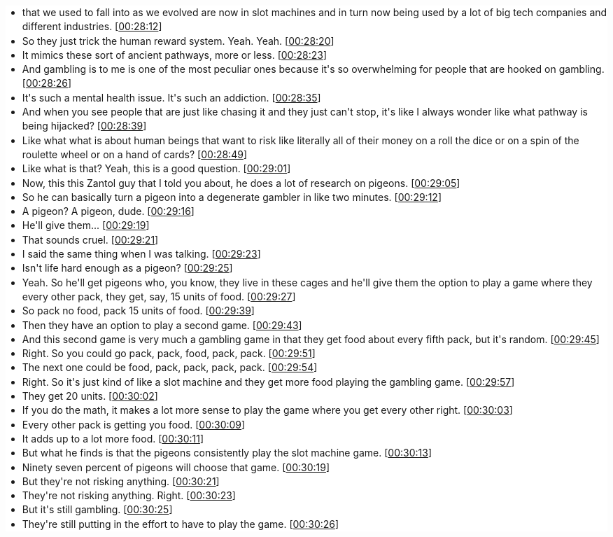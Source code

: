 *  that we used to fall into as we evolved are now in slot machines and in turn now being used by a lot of big tech companies and different industries. [[00:28:12](https://www.youtube.com/watch?v=tnNZQ-0IqoM&t=1692.0s)]
*  So they just trick the human reward system. Yeah. Yeah. [[00:28:20](https://www.youtube.com/watch?v=tnNZQ-0IqoM&t=1700.0s)]
*  It mimics these sort of ancient pathways, more or less. [[00:28:23](https://www.youtube.com/watch?v=tnNZQ-0IqoM&t=1703.0s)]
*  And gambling is to me is one of the most peculiar ones because it's so overwhelming for people that are hooked on gambling. [[00:28:26](https://www.youtube.com/watch?v=tnNZQ-0IqoM&t=1706.0s)]
*  It's such a mental health issue. It's such an addiction. [[00:28:35](https://www.youtube.com/watch?v=tnNZQ-0IqoM&t=1715.0s)]
*  And when you see people that are just like chasing it and they just can't stop, it's like I always wonder like what pathway is being hijacked? [[00:28:39](https://www.youtube.com/watch?v=tnNZQ-0IqoM&t=1719.0s)]
*  Like what what is about human beings that want to risk like literally all of their money on a roll the dice or on a spin of the roulette wheel or on a hand of cards? [[00:28:49](https://www.youtube.com/watch?v=tnNZQ-0IqoM&t=1729.0s)]
*  Like what is that? Yeah, this is a good question. [[00:29:01](https://www.youtube.com/watch?v=tnNZQ-0IqoM&t=1741.0s)]
*  Now, this this Zantol guy that I told you about, he does a lot of research on pigeons. [[00:29:05](https://www.youtube.com/watch?v=tnNZQ-0IqoM&t=1745.0s)]
*  So he can basically turn a pigeon into a degenerate gambler in like two minutes. [[00:29:12](https://www.youtube.com/watch?v=tnNZQ-0IqoM&t=1752.0s)]
*  A pigeon? A pigeon, dude. [[00:29:16](https://www.youtube.com/watch?v=tnNZQ-0IqoM&t=1756.0s)]
*  He'll give them... [[00:29:19](https://www.youtube.com/watch?v=tnNZQ-0IqoM&t=1759.0s)]
*  That sounds cruel. [[00:29:21](https://www.youtube.com/watch?v=tnNZQ-0IqoM&t=1761.0s)]
*  I said the same thing when I was talking. [[00:29:23](https://www.youtube.com/watch?v=tnNZQ-0IqoM&t=1763.0s)]
*  Isn't life hard enough as a pigeon? [[00:29:25](https://www.youtube.com/watch?v=tnNZQ-0IqoM&t=1765.0s)]
*  Yeah. So he'll get pigeons who, you know, they live in these cages and he'll give them the option to play a game where they every other pack, they get, say, 15 units of food. [[00:29:27](https://www.youtube.com/watch?v=tnNZQ-0IqoM&t=1767.0s)]
*  So pack no food, pack 15 units of food. [[00:29:39](https://www.youtube.com/watch?v=tnNZQ-0IqoM&t=1779.0s)]
*  Then they have an option to play a second game. [[00:29:43](https://www.youtube.com/watch?v=tnNZQ-0IqoM&t=1783.0s)]
*  And this second game is very much a gambling game in that they get food about every fifth pack, but it's random. [[00:29:45](https://www.youtube.com/watch?v=tnNZQ-0IqoM&t=1785.0s)]
*  Right. So you could go pack, pack, food, pack, pack. [[00:29:51](https://www.youtube.com/watch?v=tnNZQ-0IqoM&t=1791.0s)]
*  The next one could be food, pack, pack, pack, pack. [[00:29:54](https://www.youtube.com/watch?v=tnNZQ-0IqoM&t=1794.0s)]
*  Right. So it's just kind of like a slot machine and they get more food playing the gambling game. [[00:29:57](https://www.youtube.com/watch?v=tnNZQ-0IqoM&t=1797.0s)]
*  They get 20 units. [[00:30:02](https://www.youtube.com/watch?v=tnNZQ-0IqoM&t=1802.0s)]
*  If you do the math, it makes a lot more sense to play the game where you get every other right. [[00:30:03](https://www.youtube.com/watch?v=tnNZQ-0IqoM&t=1803.0s)]
*  Every other pack is getting you food. [[00:30:09](https://www.youtube.com/watch?v=tnNZQ-0IqoM&t=1809.0s)]
*  It adds up to a lot more food. [[00:30:11](https://www.youtube.com/watch?v=tnNZQ-0IqoM&t=1811.0s)]
*  But what he finds is that the pigeons consistently play the slot machine game. [[00:30:13](https://www.youtube.com/watch?v=tnNZQ-0IqoM&t=1813.0s)]
*  Ninety seven percent of pigeons will choose that game. [[00:30:19](https://www.youtube.com/watch?v=tnNZQ-0IqoM&t=1819.0s)]
*  But they're not risking anything. [[00:30:21](https://www.youtube.com/watch?v=tnNZQ-0IqoM&t=1821.0s)]
*  They're not risking anything. Right. [[00:30:23](https://www.youtube.com/watch?v=tnNZQ-0IqoM&t=1823.0s)]
*  But it's still gambling. [[00:30:25](https://www.youtube.com/watch?v=tnNZQ-0IqoM&t=1825.0s)]
*  They're still putting in the effort to have to play the game. [[00:30:26](https://www.youtube.com/watch?v=tnNZQ-0IqoM&t=1826.0s)]
